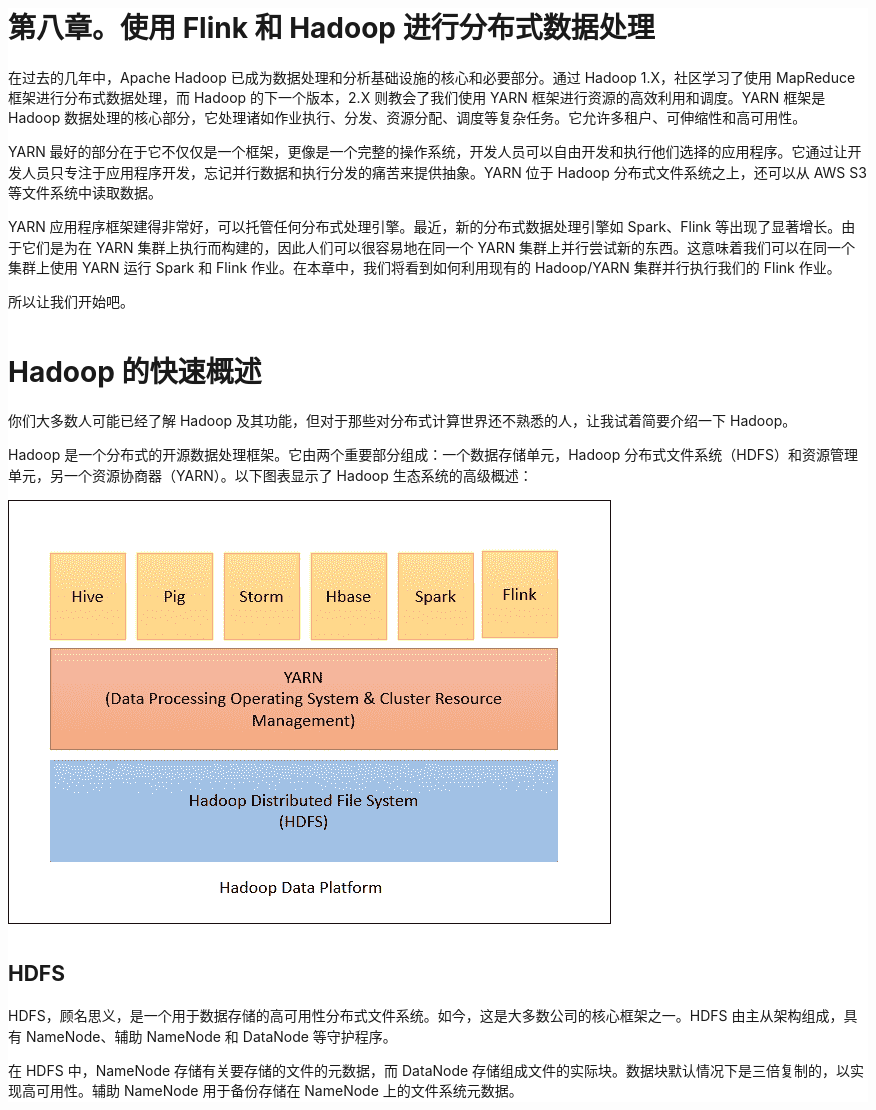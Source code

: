 # 第八章。使用 Flink 和 Hadoop 进行分布式数据处理

在过去的几年中，Apache Hadoop 已成为数据处理和分析基础设施的核心和必要部分。通过 Hadoop 1.X，社区学习了使用 MapReduce 框架进行分布式数据处理，而 Hadoop 的下一个版本，2.X 则教会了我们使用 YARN 框架进行资源的高效利用和调度。YARN 框架是 Hadoop 数据处理的核心部分，它处理诸如作业执行、分发、资源分配、调度等复杂任务。它允许多租户、可伸缩性和高可用性。

YARN 最好的部分在于它不仅仅是一个框架，更像是一个完整的操作系统，开发人员可以自由开发和执行他们选择的应用程序。它通过让开发人员只专注于应用程序开发，忘记并行数据和执行分发的痛苦来提供抽象。YARN 位于 Hadoop 分布式文件系统之上，还可以从 AWS S3 等文件系统中读取数据。

YARN 应用程序框架建得非常好，可以托管任何分布式处理引擎。最近，新的分布式数据处理引擎如 Spark、Flink 等出现了显著增长。由于它们是为在 YARN 集群上执行而构建的，因此人们可以很容易地在同一个 YARN 集群上并行尝试新的东西。这意味着我们可以在同一个集群上使用 YARN 运行 Spark 和 Flink 作业。在本章中，我们将看到如何利用现有的 Hadoop/YARN 集群并行执行我们的 Flink 作业。

所以让我们开始吧。

# Hadoop 的快速概述

你们大多数人可能已经了解 Hadoop 及其功能，但对于那些对分布式计算世界还不熟悉的人，让我试着简要介绍一下 Hadoop。

Hadoop 是一个分布式的开源数据处理框架。它由两个重要部分组成：一个数据存储单元，Hadoop 分布式文件系统（HDFS）和资源管理单元，另一个资源协商器（YARN）。以下图表显示了 Hadoop 生态系统的高级概述：

![Hadoop 的快速概述](img/image_08_001.jpg)

## HDFS

HDFS，顾名思义，是一个用于数据存储的高可用性分布式文件系统。如今，这是大多数公司的核心框架之一。HDFS 由主从架构组成，具有 NameNode、辅助 NameNode 和 DataNode 等守护程序。

在 HDFS 中，NameNode 存储有关要存储的文件的元数据，而 DataNode 存储组成文件的实际块。数据块默认情况下是三倍复制的，以实现高可用性。辅助 NameNode 用于备份存储在 NameNode 上的文件系统元数据。
